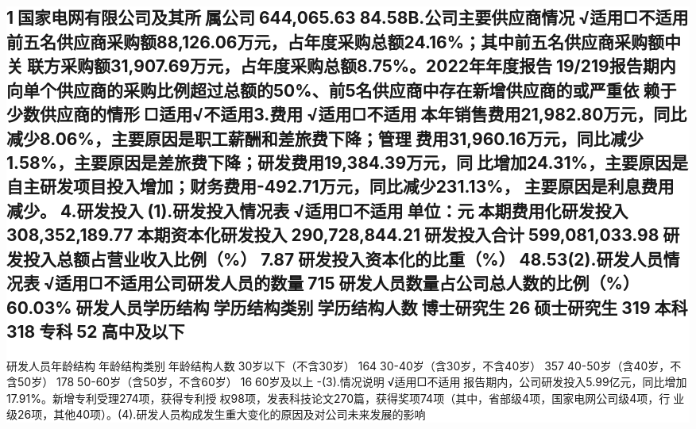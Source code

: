1
国家电网有限公司及其所
属公司
644,065.63
84.58B.公司主要供应商情况
√适用□不适用
前五名供应商采购额88,126.06万元，占年度采购总额24.16%；其中前五名供应商采购额中关
联方采购额31,907.69万元，占年度采购总额8.75%。2022年年度报告
19/219报告期内向单个供应商的采购比例超过总额的50%、前5名供应商中存在新增供应商的或严重依
赖于少数供应商的情形
□适用√不适用3.费用
√适用□不适用
本年销售费用21,982.80万元，同比减少8.06%，主要原因是职工薪酬和差旅费下降；管理
费用31,960.16万元，同比减少1.58%，主要原因是差旅费下降；研发费用19,384.39万元，同
比增加24.31%，主要原因是自主研发项目投入增加；财务费用-492.71万元，同比减少231.13%，
主要原因是利息费用减少。
4.研发投入
(1).研发投入情况表
√适用□不适用
单位：元
本期费用化研发投入
308,352,189.77
本期资本化研发投入
290,728,844.21
研发投入合计
599,081,033.98
研发投入总额占营业收入比例（%）
7.87
研发投入资本化的比重（%）
48.53(2).研发人员情况表
√适用□不适用公司研发人员的数量
715
研发人员数量占公司总人数的比例（%）
60.03%
研发人员学历结构
学历结构类别
学历结构人数
博士研究生
26
硕士研究生
319
本科
318
专科
52
高中及以下
-
研发人员年龄结构
年龄结构类别
年龄结构人数
30岁以下（不含30岁）
164
30-40岁（含30岁，不含40岁）
357
40-50岁（含40岁，不含50岁）
178
50-60岁（含50岁，不含60岁）
16
60岁及以上
-(3).情况说明
√适用□不适用
报告期内，公司研发投入5.99亿元，同比增加17.91%。新增专利受理274项，获得专利授
权98项，发表科技论文270篇，获得奖项74项（其中，省部级4项，国家电网公司级4项，行
业级26项，其他40项）。(4).研发人员构成发生重大变化的原因及对公司未来发展的影响
